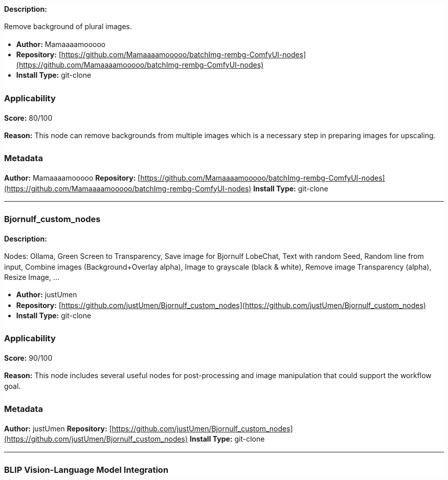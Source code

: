 **Description:**

Remove background of plural images.

- **Author:** Mamaaaamooooo
- **Repository:** [https://github.com/Mamaaaamooooo/batchImg-rembg-ComfyUI-nodes](https://github.com/Mamaaaamooooo/batchImg-rembg-ComfyUI-nodes)
- **Install Type:** git-clone


### Applicability

**Score:** 80/100

**Reason:** This node can remove backgrounds from multiple images which is a necessary step in preparing images for upscaling.

### Metadata
**Author:** Mamaaaamooooo
**Repository:** [https://github.com/Mamaaaamooooo/batchImg-rembg-ComfyUI-nodes](https://github.com/Mamaaaamooooo/batchImg-rembg-ComfyUI-nodes)
**Install Type:** git-clone

---

### Bjornulf_custom_nodes

**Description:**

Nodes: Ollama, Green Screen to Transparency, Save image for Bjornulf LobeChat, Text with random Seed, Random line from input, Combine images (Background+Overlay alpha), Image to grayscale (black & white), Remove image Transparency (alpha), Resize Image, ...

- **Author:** justUmen
- **Repository:** [https://github.com/justUmen/Bjornulf_custom_nodes](https://github.com/justUmen/Bjornulf_custom_nodes)
- **Install Type:** git-clone


### Applicability

**Score:** 90/100

**Reason:** This node includes several useful nodes for post-processing and image manipulation that could support the workflow goal.

### Metadata
**Author:** justUmen
**Repository:** [https://github.com/justUmen/Bjornulf_custom_nodes](https://github.com/justUmen/Bjornulf_custom_nodes)
**Install Type:** git-clone

---

### BLIP Vision-Language Model Integration
